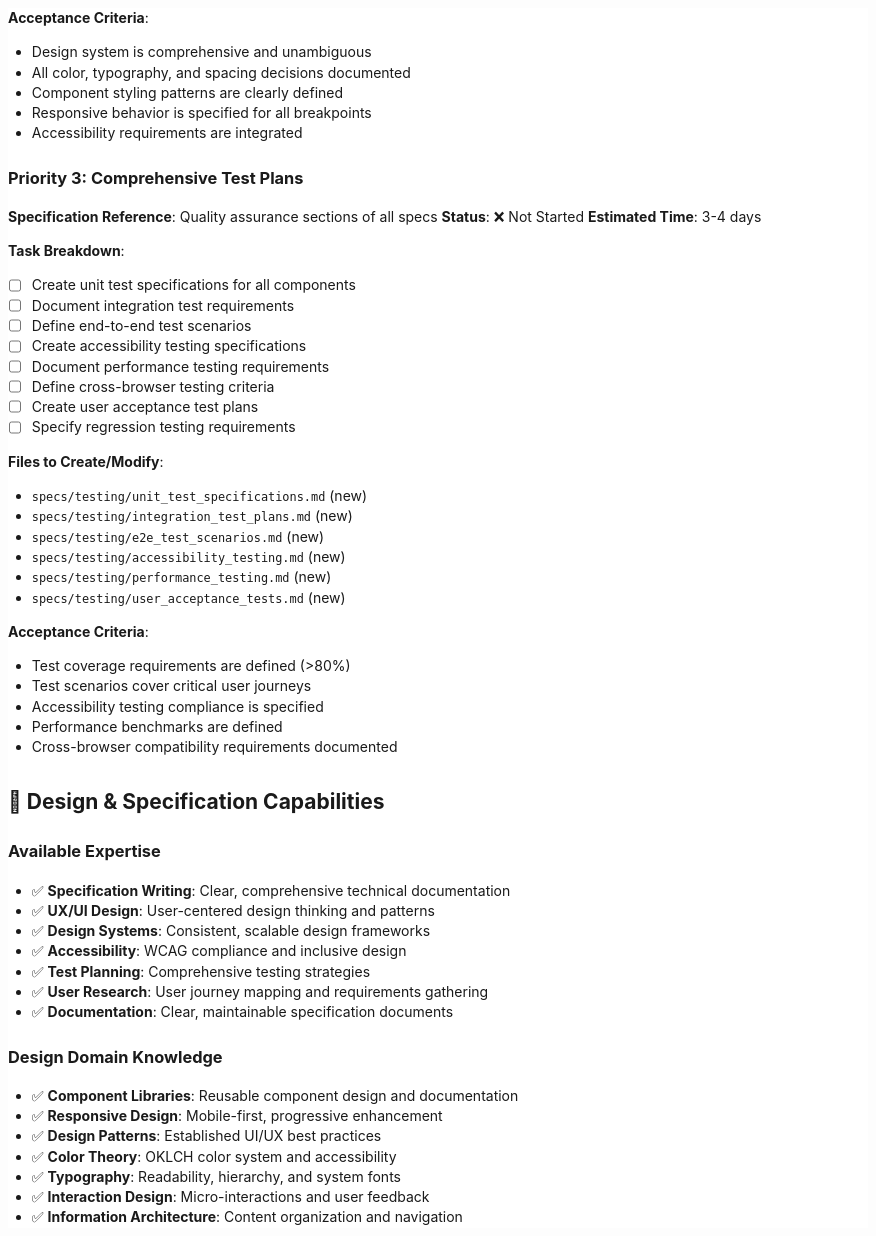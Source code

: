 **Acceptance Criteria**:
- Design system is comprehensive and unambiguous
- All color, typography, and spacing decisions documented
- Component styling patterns are clearly defined
- Responsive behavior is specified for all breakpoints
- Accessibility requirements are integrated

### Priority 3: Comprehensive Test Plans
**Specification Reference**: Quality assurance sections of all specs
**Status**: ❌ Not Started
**Estimated Time**: 3-4 days

**Task Breakdown**:
- [ ] Create unit test specifications for all components
- [ ] Document integration test requirements
- [ ] Define end-to-end test scenarios
- [ ] Create accessibility testing specifications
- [ ] Document performance testing requirements
- [ ] Define cross-browser testing criteria
- [ ] Create user acceptance test plans
- [ ] Specify regression testing requirements

**Files to Create/Modify**:
- `specs/testing/unit_test_specifications.md` (new)
- `specs/testing/integration_test_plans.md` (new)
- `specs/testing/e2e_test_scenarios.md` (new)
- `specs/testing/accessibility_testing.md` (new)
- `specs/testing/performance_testing.md` (new)
- `specs/testing/user_acceptance_tests.md` (new)

**Acceptance Criteria**:
- Test coverage requirements are defined (>80%)
- Test scenarios cover critical user journeys
- Accessibility testing compliance is specified
- Performance benchmarks are defined
- Cross-browser compatibility requirements documented

## 🎨 Design & Specification Capabilities

### Available Expertise
- ✅ **Specification Writing**: Clear, comprehensive technical documentation
- ✅ **UX/UI Design**: User-centered design thinking and patterns
- ✅ **Design Systems**: Consistent, scalable design frameworks
- ✅ **Accessibility**: WCAG compliance and inclusive design
- ✅ **Test Planning**: Comprehensive testing strategies
- ✅ **User Research**: User journey mapping and requirements gathering
- ✅ **Documentation**: Clear, maintainable specification documents

### Design Domain Knowledge
- ✅ **Component Libraries**: Reusable component design and documentation
- ✅ **Responsive Design**: Mobile-first, progressive enhancement
- ✅ **Design Patterns**: Established UI/UX best practices
- ✅ **Color Theory**: OKLCH color system and accessibility
- ✅ **Typography**: Readability, hierarchy, and system fonts
- ✅ **Interaction Design**: Micro-interactions and user feedback
- ✅ **Information Architecture**: Content organization and navigation
